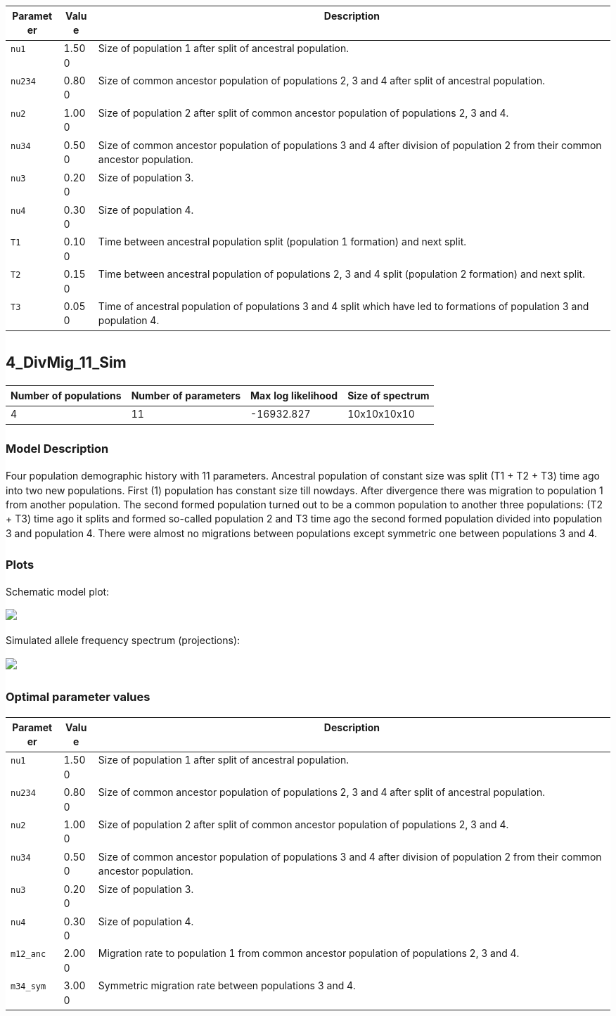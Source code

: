 | Parameter | Value | Description |
| --- | --- | --- |
| `nu1` | 1.500 | Size of population 1 after split of ancestral population. |
| `nu234` | 0.800 | Size of common ancestor population of populations 2, 3 and 4 after split of ancestral population. |
| `nu2` | 1.000 | Size of population 2 after split of common ancestor population of populations 2, 3 and 4. |
| `nu34` | 0.500 | Size of common ancestor population of populations 3 and 4 after division of population 2 from their common ancestor population. |
| `nu3` | 0.200 | Size of population 3. |
| `nu4` | 0.300 | Size of population 4. |
| `T1` | 0.100 | Time between ancestral population split (population 1 formation) and next split. |
| `T2` | 0.150 | Time between ancestral population of populations 2, 3 and 4 split (population 2 formation) and next split. |
| `T3` | 0.050 | Time of ancestral population of populations 3 and 4 split which have led to formations of population 3 and population 4. |

## 4_DivMig_11_Sim


| Number of populations | Number of parameters | Max log likelihood | Size of spectrum |
| --- | --- | --- | --- |
| 4 | 11 | -16932.827 | 10x10x10x10 |


### Model Description

Four population demographic history with 11 parameters. Ancestral population of constant size was split (T1 + T2 + T3) time ago into two new populations. First (1) population has constant size till nowdays. After divergence there was migration to population 1 from another population. The second formed population turned out to be a common population to another three populations: (T2 + T3) time ago it splits and formed so-called population 2 and T3 time ago the second formed population divided into population 3 and population 4. There were almost no migrations between populations except symmetric one between populations 3 and 4.

### Plots

Schematic model plot:

<img src="4_DivMig_11_Sim/model_plot.png" height="500" />

Simulated allele frequency spectrum (projections):

<img src="4_DivMig_11_Sim/fs_plot_projections.png" />


### Optimal parameter values

| Parameter | Value | Description |
| --- | --- | --- |
| `nu1` | 1.500 | Size of population 1 after split of ancestral population. |
| `nu234` | 0.800 | Size of common ancestor population of populations 2, 3 and 4 after split of ancestral population. |
| `nu2` | 1.000 | Size of population 2 after split of common ancestor population of populations 2, 3 and 4. |
| `nu34` | 0.500 | Size of common ancestor population of populations 3 and 4 after division of population 2 from their common ancestor population. |
| `nu3` | 0.200 | Size of population 3. |
| `nu4` | 0.300 | Size of population 4. |
| `m12_anc` | 2.000 | Migration rate to population 1 from common ancestor population of populations 2, 3 and 4. |
| `m34_sym` | 3.000 | Symmetric migration rate between populations 3 and 4. |